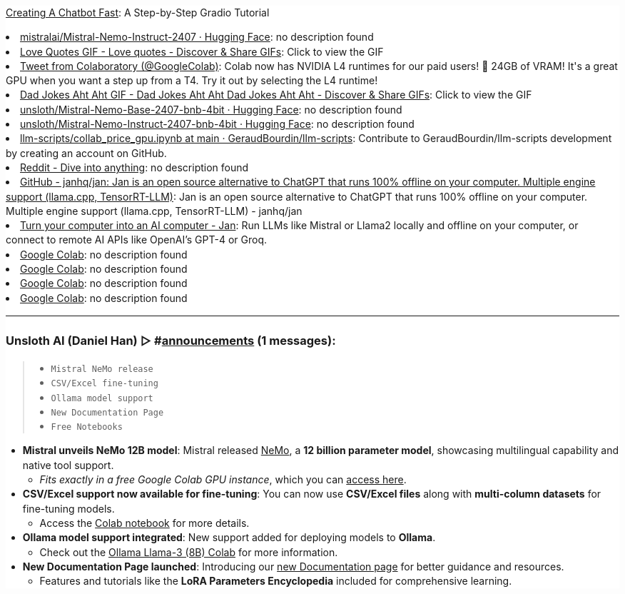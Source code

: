 <a href="https://www.gradio.app/guides/creating-a-chatbot-fast#introduction)">Creating A Chatbot Fast</a>: A Step-by-Step Gradio Tutorial</li><li><a href="https://huggingface.co/mistralai/Mistral-Nemo-Instruct-2407">mistralai/Mistral-Nemo-Instruct-2407 · Hugging Face</a>: no description found</li><li><a href="https://tenor.com/view/love-quotes-gif-3643220039448794437">Love Quotes GIF - Love quotes - Discover &amp; Share GIFs</a>: Click to view the GIF</li><li><a href="https://x.com/GoogleColab/status/1778535625840525400">Tweet from Colaboratory (@GoogleColab)</a>: Colab now has NVIDIA L4 runtimes for our paid users! 🚀 24GB of VRAM! It&#39;s a great GPU when you want a step up from a T4. Try it out by selecting the L4 runtime!</li><li><a href="https://tenor.com/view/dad-jokes-aht-aht-dad-jokes-aht-aht-ha-ha-ha-knee-slapper-gif-26152690">Dad Jokes Aht Aht GIF - Dad Jokes Aht Aht Dad Jokes Aht Aht - Discover &amp; Share GIFs</a>: Click to view the GIF</li><li><a href="https://huggingface.co/unsloth/Mistral-Nemo-Base-2407-bnb-4bit">unsloth/Mistral-Nemo-Base-2407-bnb-4bit · Hugging Face</a>: no description found</li><li><a href="https://huggingface.co/unsloth/Mistral-Nemo-Instruct-2407-bnb-4bit">unsloth/Mistral-Nemo-Instruct-2407-bnb-4bit · Hugging Face</a>: no description found</li><li><a href="https://github.com/GeraudBourdin/llm-scripts/blob/main/collab_price_gpu.ipynb">llm-scripts/collab_price_gpu.ipynb at main · GeraudBourdin/llm-scripts</a>: Contribute to GeraudBourdin/llm-scripts development by creating an account on GitHub.</li><li><a href="https://www.reddit.com/r/unsloth/comments/1e4w3i0/wrote_a_python_script_to_auto_install_unsloth_on/">Reddit - Dive into anything</a>: no description found</li><li><a href="https://github.com/janhq/jan">GitHub - janhq/jan: Jan is an open source alternative to ChatGPT that runs 100% offline on your computer. Multiple engine support (llama.cpp, TensorRT-LLM)</a>: Jan is an open source alternative to ChatGPT that runs 100% offline on your computer. Multiple engine support (llama.cpp, TensorRT-LLM) - janhq/jan</li><li><a href="https://jan.ai/">Turn your computer into an AI computer - Jan</a>: Run LLMs like Mistral or Llama2 locally and offline on your computer, or connect to remote AI APIs like OpenAI’s GPT-4 or Groq.</li><li><a href="https://colab.research.google.com/drive/17d3U-CAIwzmbDRqbZ9NnpHxCkmXB6LZ0?usp=sharing">Google Colab</a>: no description found</li><li><a href="https://colab.research.google.com/github/oobabooga/text-generation-webui/blob/main/Colab-TextGen-GPU.ipynb">Google Colab</a>: no description found</li><li><a href="https://colab.research.google.com/drive/17d3U-CAIwzmbDRqbZ9NnpHxCkmXB6LZ0?usp=sh">Google Colab</a>: no description found</li><li><a href="https://colab.research.google.com/github/oobabooga/text-generation-webui/blo">Google Colab</a>: no description found
</li>
</ul>

</div>
  

---


### **Unsloth AI (Daniel Han) ▷ #[announcements](https://discord.com/channels/1179035537009545276/1179039782681202829/1263877918380134464)** (1 messages): 

> - `Mistral NeMo release`
> - `CSV/Excel fine-tuning`
> - `Ollama model support`
> - `New Documentation Page`
> - `Free Notebooks` 


- **Mistral unveils NeMo 12B model**: Mistral released [NeMo](https://huggingface.co/unsloth/Mistral-Nemo-Instruct-2407-bnb-4bit), a **12 billion parameter model**, showcasing multilingual capability and native tool support.
   - *Fits exactly in a free Google Colab GPU instance*, which you can [access here](/blog/mistral-nemo).
- **CSV/Excel support now available for fine-tuning**: You can now use **CSV/Excel files** along with **multi-column datasets** for fine-tuning models.
   - Access the [Colab notebook](https://colab.research.google.com/drive/1VYkncZMfGFkeCEgN2IzbZIKEDkyQuJAS?usp=sharing) for more details.
- **Ollama model support integrated**: New support added for deploying models to **Ollama**.
   - Check out the [Ollama Llama-3 (8B) Colab](https://colab.research.google.com/drive/1WZDi7APtQ9VsvOrQSSC5DDtxq159j8iZ?usp=sharing) for more information.
- **New Documentation Page launched**: Introducing our [new Documentation page](https://docs.unsloth.ai/) for better guidance and resources.
   - Features and tutorials like the **LoRA Parameters Encyclopedia** included for comprehensive learning.